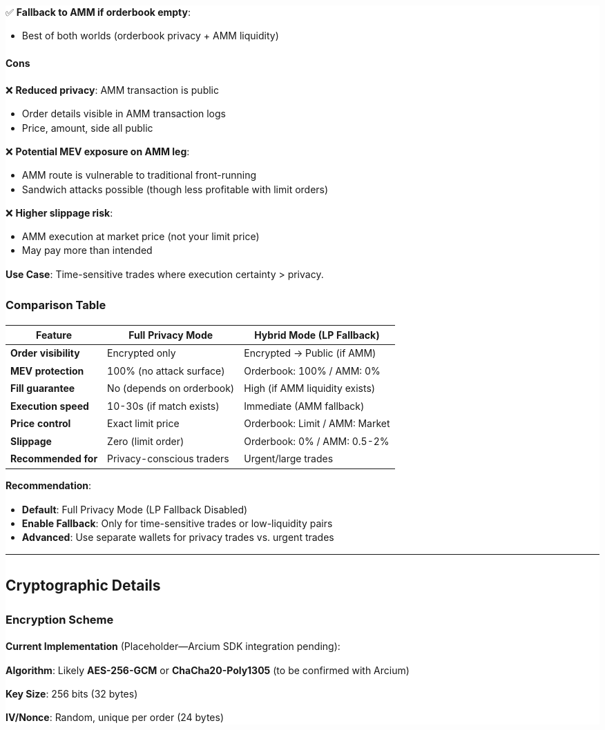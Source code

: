✅ **Fallback to AMM if orderbook empty**:
- Best of both worlds (orderbook privacy + AMM liquidity)

#### Cons

❌ **Reduced privacy**: AMM transaction is public
- Order details visible in AMM transaction logs
- Price, amount, side all public

❌ **Potential MEV exposure on AMM leg**:
- AMM route is vulnerable to traditional front-running
- Sandwich attacks possible (though less profitable with limit orders)

❌ **Higher slippage risk**:
- AMM execution at market price (not your limit price)
- May pay more than intended

**Use Case**: Time-sensitive trades where execution certainty > privacy.

### Comparison Table

| Feature | Full Privacy Mode | Hybrid Mode (LP Fallback) |
|---------|------------------|--------------------------|
| **Order visibility** | Encrypted only | Encrypted → Public (if AMM) |
| **MEV protection** | 100% (no attack surface) | Orderbook: 100% / AMM: 0% |
| **Fill guarantee** | No (depends on orderbook) | High (if AMM liquidity exists) |
| **Execution speed** | 10-30s (if match exists) | Immediate (AMM fallback) |
| **Price control** | Exact limit price | Orderbook: Limit / AMM: Market |
| **Slippage** | Zero (limit order) | Orderbook: 0% / AMM: 0.5-2% |
| **Recommended for** | Privacy-conscious traders | Urgent/large trades |

**Recommendation**:

- **Default**: Full Privacy Mode (LP Fallback Disabled)
- **Enable Fallback**: Only for time-sensitive trades or low-liquidity pairs
- **Advanced**: Use separate wallets for privacy trades vs. urgent trades

---

## Cryptographic Details

### Encryption Scheme

**Current Implementation** (Placeholder—Arcium SDK integration pending):

**Algorithm**: Likely **AES-256-GCM** or **ChaCha20-Poly1305** (to be confirmed with Arcium)

**Key Size**: 256 bits (32 bytes)

**IV/Nonce**: Random, unique per order (24 bytes)
